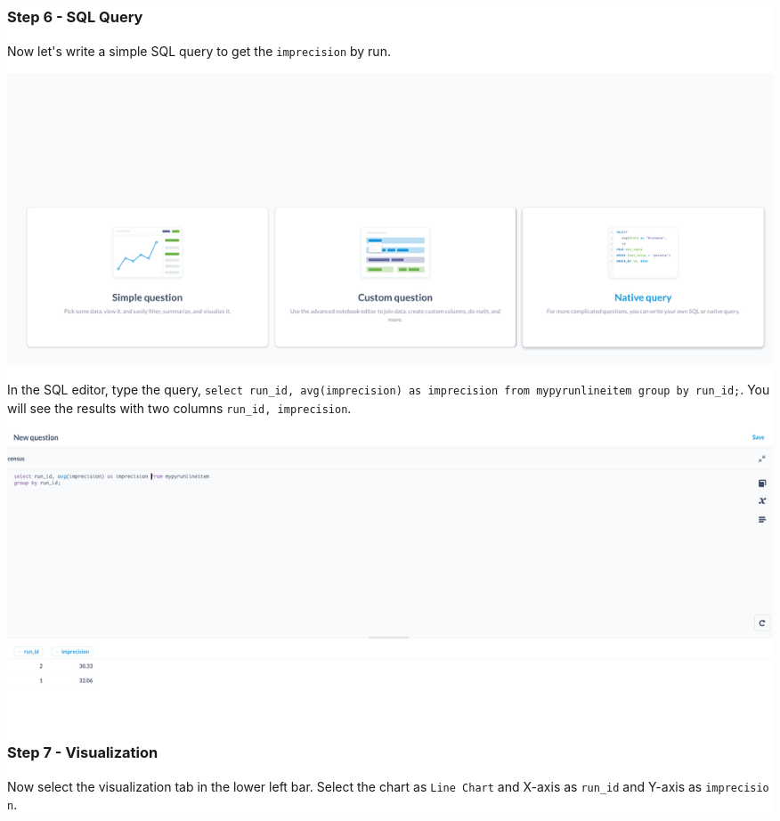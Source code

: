 ### Step 6 - SQL Query

Now let's write a simple SQL query to get the `imprecision` by run.

![Ask Question](images/metabase/4.1-ask-question-options.png)

In the SQL editor, type the query, `select run_id, avg(imprecision) as imprecision from mypyrunlineitem group by run_id;`.
You will see the results with two columns `run_id, imprecision`.

![Query Result](images/metabase/5-query-result.png)

### Step 7 - Visualization

Now select the visualization tab in the lower left bar. Select the chart as `Line Chart` and X-axis as `run_id` and Y-axis as `imprecision`.
